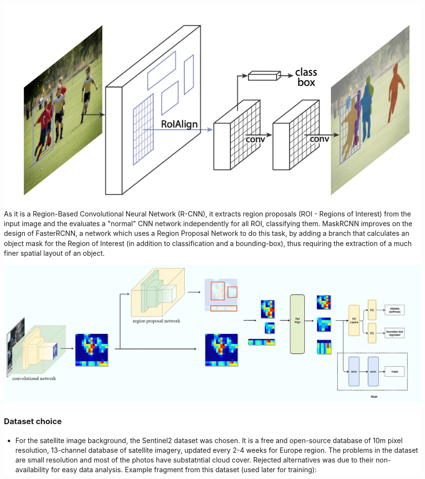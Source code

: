 ![MaskRCNN architecture](visualization/maskrcnn-architecture.png)
As it is a Region-Based Convolutional Neural Network (R-CNN), it extracts region proposals (ROI - Regions of Interest) from the input image and the evaluates a "normal" CNN network independently for all ROI, classifying them.
MaskRCNN improves on the design of FasterRCNN, a network which uses a Region Proposal Network to do this task, by adding a branch that calculates an object mask for the Region of Interest (in addition to classification and a bounding-box), thus requiring the extraction of a much finer spatial layout of an object.

![MaskRCNN architecture 2](visualization/maskrcnn-architecture.webp)

### Dataset choice

- For the satellite image background, the Sentinel2 dataset was chosen. It is a free and open-source database of 10m pixel resolution, 13-channel database of satellite imagery, updated every 2-4 weeks for Europe region. The problems in the dataset are small resolution and most of the photos have substatntial cloud cover. Rejected alternatives was due to their non-availability for easy data analysis. Example fragment from this dataset (used later for training):
